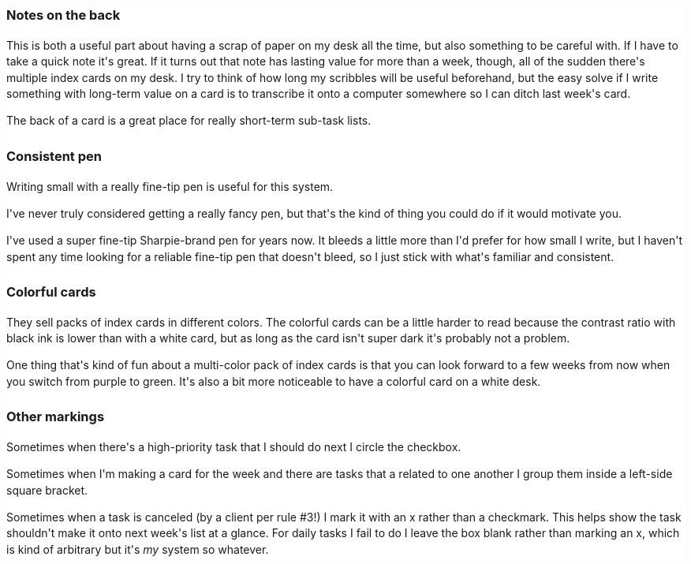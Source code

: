 ### Notes on the back

This is both a useful part about having a scrap of paper on my desk all the time, but also something
to be careful with. If I have to take a quick note it's great. If it turns out that note has lasting
value for more than a week, though, all of the sudden there's multiple index cards on my desk. I try
to think of how long my scribbles will be useful beforehand, but the easy solve if I write something
with long-term value on a card is to transcribe it onto a computer somewhere so I can ditch last week's
card.

The back of a card is a great place for really short-term sub-task lists.

### Consistent pen

Writing small with a really fine-tip pen is useful for this system.

I've never truly considered getting a really fancy pen, but that's the kind of thing you could do
if it would motivate you.

I've used a super fine-tip Sharpie-brand pen for years now. It bleeds a little more than I'd prefer
for how small I write, but I haven't spent any time looking for a reliable fine-tip pen that doesn't
bleed, so I just stick with what's familiar and consistent.

### Colorful cards

They sell packs of index cards in different colors. The colorful cards can be a little harder to read
because the contrast ratio with black ink is lower than with a white card, but as long as the card
isn't super dark it's probably not a problem.

One thing that's kind of fun about a multi-color pack of index cards is that you can look forward to
a few weeks from now when you switch from purple to green. It's also a bit more noticeable to have a
colorful card on a white desk.

### Other markings

Sometimes when there's a high-priority task that I should do next I circle the checkbox.

Sometimes when I'm making a card for the week and there are tasks that a related to one another I
group them inside a left-side square bracket.

Sometimes when a task is canceled (by a client per rule #3!) I mark it with an x rather than a checkmark.
This helps show the task shouldn't make it onto next week's list at a glance. For daily tasks I fail
to do I leave the box blank rather than marking an x, which is kind of arbitrary but it's _my_ system so whatever.
